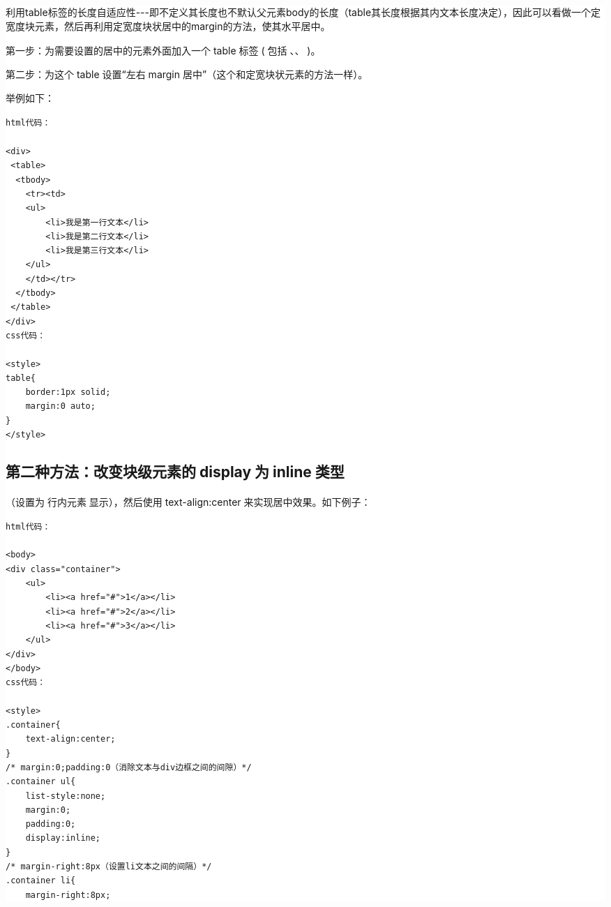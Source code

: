 利用table标签的长度自适应性---即不定义其长度也不默认父元素body的长度（table其长度根据其内文本长度决定），因此可以看做一个定宽度块元素，然后再利用定宽度块状居中的margin的方法，使其水平居中。

第一步：为需要设置的居中的元素外面加入一个 table 标签 ( 包括 <tbody>、<tr>、<td> )。

第二步：为这个 table 设置“左右 margin 居中”（这个和定宽块状元素的方法一样）。

举例如下：

```
html代码：

<div>
 <table>
  <tbody>
    <tr><td>
    <ul>
        <li>我是第一行文本</li>
        <li>我是第二行文本</li>
        <li>我是第三行文本</li>
    </ul>
    </td></tr>
  </tbody>
 </table>
</div>
css代码：

<style>
table{
    border:1px solid;
    margin:0 auto;
}
</style>
```
## 第二种方法：改变块级元素的 display 为 inline 类型
（设置为 行内元素 显示），然后使用 text-align:center 来实现居中效果。如下例子：

```
html代码：

<body>
<div class="container">
    <ul>
        <li><a href="#">1</a></li>
        <li><a href="#">2</a></li>
        <li><a href="#">3</a></li>
    </ul>
</div>
</body>
css代码：

<style>
.container{
    text-align:center;
}
/* margin:0;padding:0（消除文本与div边框之间的间隙）*/
.container ul{
    list-style:none;
    margin:0;
    padding:0;
    display:inline;
}
/* margin-right:8px（设置li文本之间的间隔）*/
.container li{
    margin-right:8px;
```